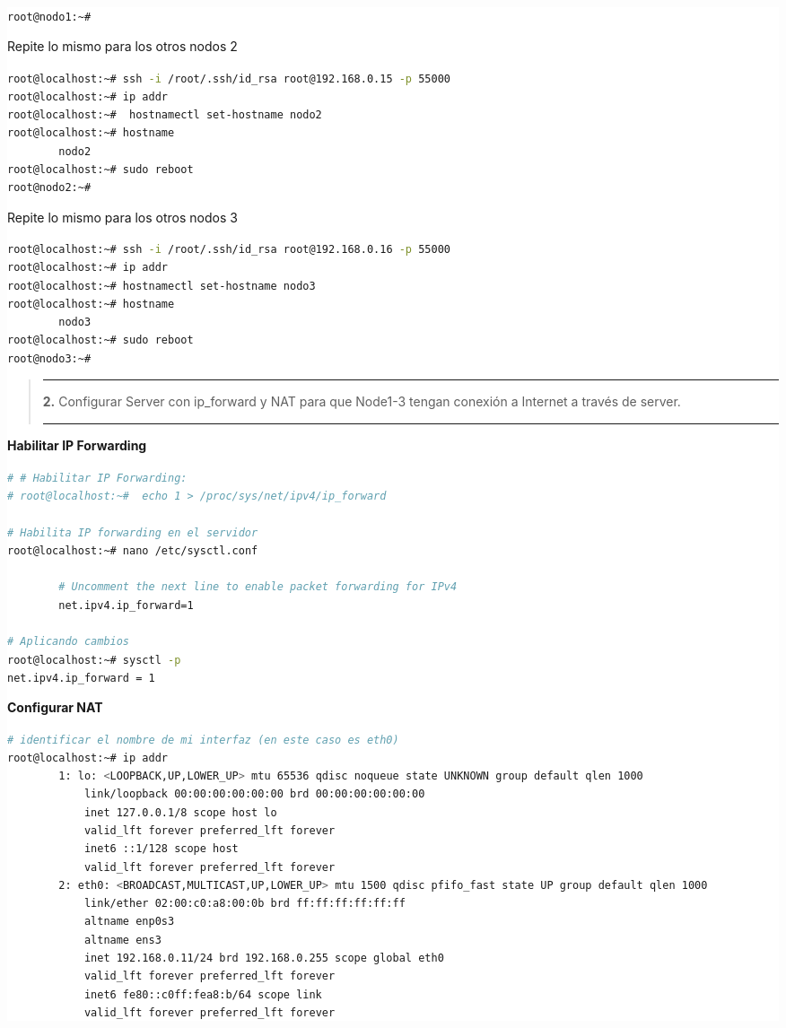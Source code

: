 ```sh
root@nodo1:~# 
```
Repite lo mismo para los otros nodos 2

```sh
root@localhost:~# ssh -i /root/.ssh/id_rsa root@192.168.0.15 -p 55000
root@localhost:~# ip addr
root@localhost:~#  hostnamectl set-hostname nodo2
root@localhost:~# hostname
        nodo2
root@localhost:~# sudo reboot
root@nodo2:~# 
```

Repite lo mismo para los otros nodos 3

```sh
root@localhost:~# ssh -i /root/.ssh/id_rsa root@192.168.0.16 -p 55000
root@localhost:~# ip addr
root@localhost:~# hostnamectl set-hostname nodo3
root@localhost:~# hostname
        nodo3
root@localhost:~# sudo reboot
root@nodo3:~# 
```

> ___
> **2.** Configurar Server con ip_forward y NAT para que Node1-3 tengan conexión a Internet a través de server.
> ___

**Habilitar IP Forwarding**

```bash
# # Habilitar IP Forwarding:
# root@localhost:~#  echo 1 > /proc/sys/net/ipv4/ip_forward

# Habilita IP forwarding en el servidor
root@localhost:~# nano /etc/sysctl.conf

        # Uncomment the next line to enable packet forwarding for IPv4
        net.ipv4.ip_forward=1

# Aplicando cambios
root@localhost:~# sysctl -p
net.ipv4.ip_forward = 1
```

**Configurar NAT**

```sh
# identificar el nombre de mi interfaz (en este caso es eth0)
root@localhost:~# ip addr
        1: lo: <LOOPBACK,UP,LOWER_UP> mtu 65536 qdisc noqueue state UNKNOWN group default qlen 1000
            link/loopback 00:00:00:00:00:00 brd 00:00:00:00:00:00
            inet 127.0.0.1/8 scope host lo
            valid_lft forever preferred_lft forever
            inet6 ::1/128 scope host 
            valid_lft forever preferred_lft forever
        2: eth0: <BROADCAST,MULTICAST,UP,LOWER_UP> mtu 1500 qdisc pfifo_fast state UP group default qlen 1000
            link/ether 02:00:c0:a8:00:0b brd ff:ff:ff:ff:ff:ff
            altname enp0s3
            altname ens3
            inet 192.168.0.11/24 brd 192.168.0.255 scope global eth0
            valid_lft forever preferred_lft forever
            inet6 fe80::c0ff:fea8:b/64 scope link 
            valid_lft forever preferred_lft forever
```